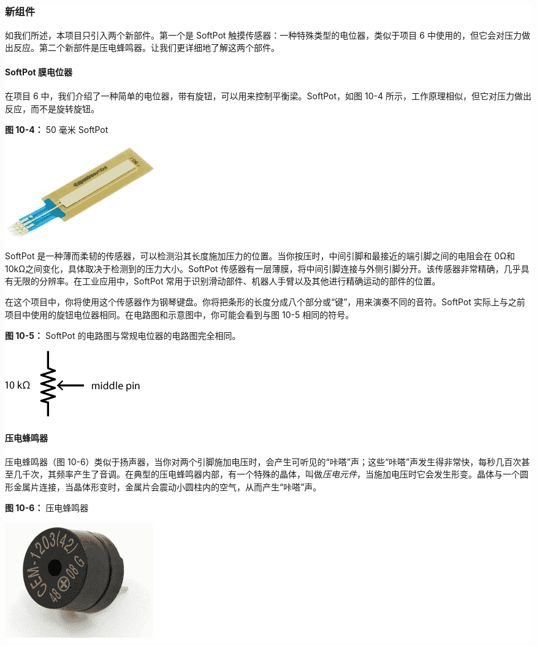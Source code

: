 ### **新组件**

如我们所述，本项目只引入两个新部件。第一个是 SoftPot 触摸传感器：一种特殊类型的电位器，类似于项目 6 中使用的，但它会对压力做出反应。第二个新部件是压电蜂鸣器。让我们更详细地了解这两个部件。

#### **SoftPot 膜电位器**

在项目 6 中，我们介绍了一种简单的电位器，带有旋钮，可以用来控制平衡梁。SoftPot，如图 10-4 所示，工作原理相似，但它对压力做出反应，而不是旋转旋钮。

**图 10-4：** 50 毫米 SoftPot

![Image](img/fig10_4.jpg)

SoftPot 是一种薄而柔韧的传感器，可以检测沿其长度施加压力的位置。当你按压时，中间引脚和最接近的端引脚之间的电阻会在 0Ω和 10kΩ之间变化，具体取决于检测到的压力大小。SoftPot 传感器有一层薄膜，将中间引脚连接与外侧引脚分开。该传感器非常精确，几乎具有无限的分辨率。在工业应用中，SoftPot 常用于识别滑动部件、机器人手臂以及其他进行精确运动的部件的位置。

在这个项目中，你将使用这个传感器作为钢琴键盘。你将把条形的长度分成八个部分或“键”，用来演奏不同的音符。SoftPot 实际上与之前项目中使用的旋钮电位器相同。在电路图和示意图中，你可能会看到与图 10-5 相同的符号。

**图 10-5：** SoftPot 的电路图与常规电位器的电路图完全相同。

![Image](img/fig10_5.jpg)

#### **压电蜂鸣器**

压电蜂鸣器（图 10-6）类似于扬声器，当你对两个引脚施加电压时，会产生可听见的“咔嗒”声；这些“咔嗒”声发生得非常快，每秒几百次甚至几千次，其频率产生了音调。在典型的压电蜂鸣器内部，有一个特殊的晶体，叫做*压电元件*，当施加电压时它会发生形变。晶体与一个圆形金属片连接，当晶体形变时，金属片会震动小圆柱内的空气，从而产生“咔嗒”声。

**图 10-6：** 压电蜂鸣器

![Image](img/fig10_6.jpg)
